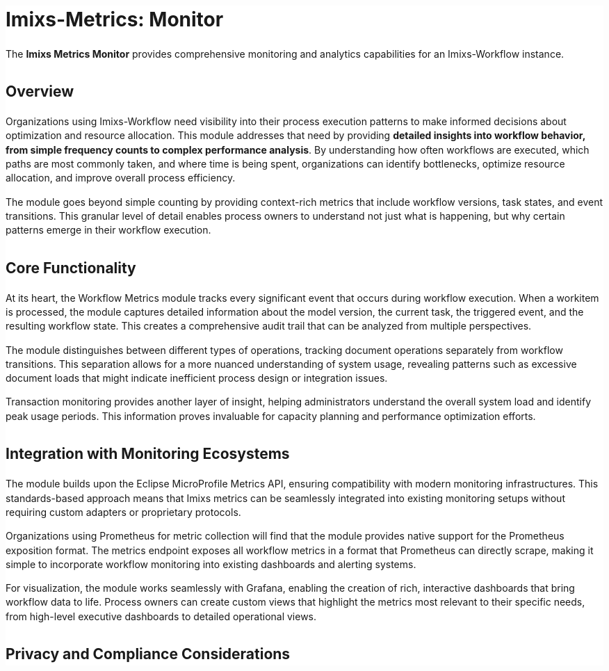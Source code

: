 # Imixs-Metrics: Monitor

The **Imixs Metrics Monitor** provides comprehensive monitoring and analytics capabilities for an Imixs-Workflow instance.

## Overview

Organizations using Imixs-Workflow need visibility into their process execution patterns to make informed decisions about optimization and resource allocation. This module addresses that need by providing **detailed insights into workflow behavior, from simple frequency counts to complex performance analysis**. By understanding how often workflows are executed, which paths are most commonly taken, and where time is being spent, organizations can identify bottlenecks, optimize resource allocation, and improve overall process efficiency.

The module goes beyond simple counting by providing context-rich metrics that include workflow versions, task states, and event transitions. This granular level of detail enables process owners to understand not just what is happening, but why certain patterns emerge in their workflow execution.

## Core Functionality

At its heart, the Workflow Metrics module tracks every significant event that occurs during workflow execution. When a workitem is processed, the module captures detailed information about the model version, the current task, the triggered event, and the resulting workflow state. This creates a comprehensive audit trail that can be analyzed from multiple perspectives.

The module distinguishes between different types of operations, tracking document operations separately from workflow transitions. This separation allows for a more nuanced understanding of system usage, revealing patterns such as excessive document loads that might indicate inefficient process design or integration issues.

Transaction monitoring provides another layer of insight, helping administrators understand the overall system load and identify peak usage periods. This information proves invaluable for capacity planning and performance optimization efforts.

## Integration with Monitoring Ecosystems

The module builds upon the Eclipse MicroProfile Metrics API, ensuring compatibility with modern monitoring infrastructures. This standards-based approach means that Imixs metrics can be seamlessly integrated into existing monitoring setups without requiring custom adapters or proprietary protocols.

Organizations using Prometheus for metric collection will find that the module provides native support for the Prometheus exposition format. The metrics endpoint exposes all workflow metrics in a format that Prometheus can directly scrape, making it simple to incorporate workflow monitoring into existing dashboards and alerting systems.

For visualization, the module works seamlessly with Grafana, enabling the creation of rich, interactive dashboards that bring workflow data to life. Process owners can create custom views that highlight the metrics most relevant to their specific needs, from high-level executive dashboards to detailed operational views.

## Privacy and Compliance Considerations
